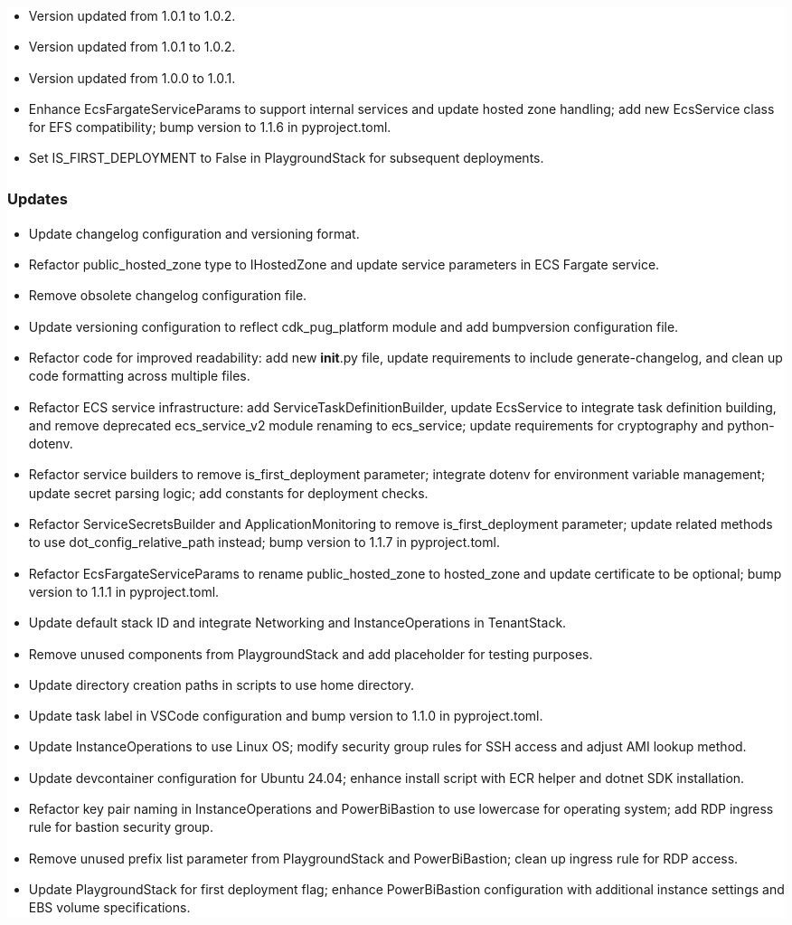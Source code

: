- Version updated from 1.0.1 to 1.0.2.
    
- Version updated from 1.0.1 to 1.0.2.
    
- Version updated from 1.0.0 to 1.0.1.
    
- Enhance EcsFargateServiceParams to support internal services and update hosted zone handling; add new EcsService class for EFS compatibility; bump version to 1.1.6 in pyproject.toml.
    
- Set IS_FIRST_DEPLOYMENT to False in PlaygroundStack for subsequent deployments.
    
### Updates

- Update changelog configuration and versioning format.
    
- Refactor public_hosted_zone type to IHostedZone and update service parameters in ECS Fargate service.
    
- Remove obsolete changelog configuration file.
    
- Update versioning configuration to reflect cdk_pug_platform module and add bumpversion configuration file.
    
- Refactor code for improved readability: add new __init__.py file, update requirements to include generate-changelog, and clean up code formatting across multiple files.
    
- Refactor ECS service infrastructure: add ServiceTaskDefinitionBuilder, update EcsService to integrate task definition building, and remove deprecated ecs_service_v2 module renaming to ecs_service; update requirements for cryptography and python-dotenv.
    
- Refactor service builders to remove is_first_deployment parameter; integrate dotenv for environment variable management; update secret parsing logic; add constants for deployment checks.
    
- Refactor ServiceSecretsBuilder and ApplicationMonitoring to remove is_first_deployment parameter; update related methods to use dot_config_relative_path instead; bump version to 1.1.7 in pyproject.toml.
    
- Refactor EcsFargateServiceParams to rename public_hosted_zone to hosted_zone and update certificate to be optional; bump version to 1.1.1 in pyproject.toml.
    
- Update default stack ID and integrate Networking and InstanceOperations in TenantStack.
    
- Remove unused components from PlaygroundStack and add placeholder for testing purposes.
    
- Update directory creation paths in scripts to use home directory.
    
- Update task label in VSCode configuration and bump version to 1.1.0 in pyproject.toml.
    
- Update InstanceOperations to use Linux OS; modify security group rules for SSH access and adjust AMI lookup method.
    
- Update devcontainer configuration for Ubuntu 24.04; enhance install script with ECR helper and dotnet SDK installation.
    
- Refactor key pair naming in InstanceOperations and PowerBiBastion to use lowercase for operating system; add RDP ingress rule for bastion security group.
    
- Remove unused prefix list parameter from PlaygroundStack and PowerBiBastion; clean up ingress rule for RDP access.
    
- Update PlaygroundStack for first deployment flag; enhance PowerBiBastion configuration with additional instance settings and EBS volume specifications.
    
